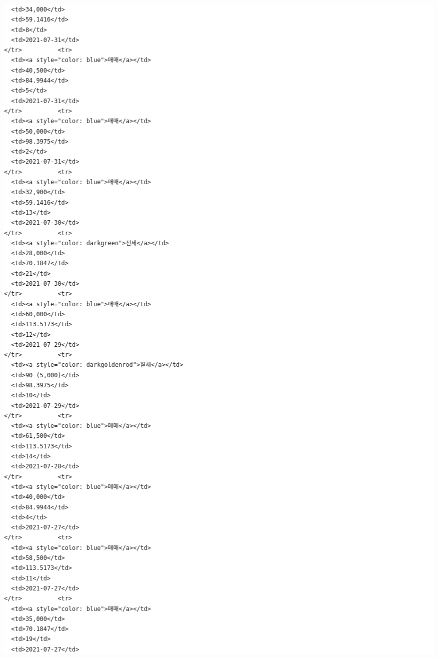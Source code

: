      <td>34,000</td>
      <td>59.1416</td>
      <td>8</td>
      <td>2021-07-31</td>
    </tr>          <tr>
      <td><a style="color: blue">매매</a></td>
      <td>40,500</td>
      <td>84.9944</td>
      <td>5</td>
      <td>2021-07-31</td>
    </tr>          <tr>
      <td><a style="color: blue">매매</a></td>
      <td>50,000</td>
      <td>98.3975</td>
      <td>2</td>
      <td>2021-07-31</td>
    </tr>          <tr>
      <td><a style="color: blue">매매</a></td>
      <td>32,900</td>
      <td>59.1416</td>
      <td>13</td>
      <td>2021-07-30</td>
    </tr>          <tr>
      <td><a style="color: darkgreen">전세</a></td>
      <td>28,000</td>
      <td>70.1847</td>
      <td>21</td>
      <td>2021-07-30</td>
    </tr>          <tr>
      <td><a style="color: blue">매매</a></td>
      <td>60,000</td>
      <td>113.5173</td>
      <td>12</td>
      <td>2021-07-29</td>
    </tr>          <tr>
      <td><a style="color: darkgoldenrod">월세</a></td>
      <td>90 (5,000)</td>
      <td>98.3975</td>
      <td>10</td>
      <td>2021-07-29</td>
    </tr>          <tr>
      <td><a style="color: blue">매매</a></td>
      <td>61,500</td>
      <td>113.5173</td>
      <td>14</td>
      <td>2021-07-28</td>
    </tr>          <tr>
      <td><a style="color: blue">매매</a></td>
      <td>40,000</td>
      <td>84.9944</td>
      <td>4</td>
      <td>2021-07-27</td>
    </tr>          <tr>
      <td><a style="color: blue">매매</a></td>
      <td>58,500</td>
      <td>113.5173</td>
      <td>11</td>
      <td>2021-07-27</td>
    </tr>          <tr>
      <td><a style="color: blue">매매</a></td>
      <td>35,000</td>
      <td>70.1847</td>
      <td>19</td>
      <td>2021-07-27</td>